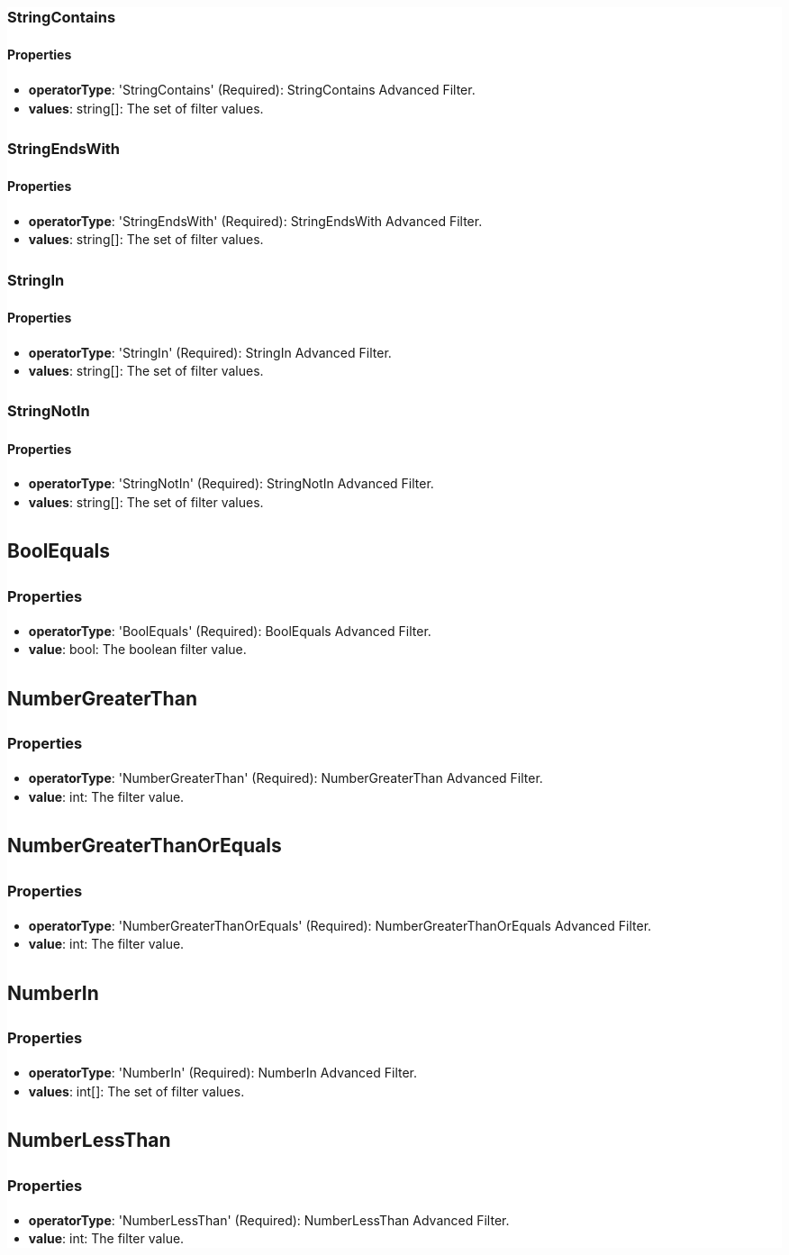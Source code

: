### StringContains
#### Properties
* **operatorType**: 'StringContains' (Required): StringContains Advanced Filter.
* **values**: string[]: The set of filter values.

### StringEndsWith
#### Properties
* **operatorType**: 'StringEndsWith' (Required): StringEndsWith Advanced Filter.
* **values**: string[]: The set of filter values.

### StringIn
#### Properties
* **operatorType**: 'StringIn' (Required): StringIn Advanced Filter.
* **values**: string[]: The set of filter values.

### StringNotIn
#### Properties
* **operatorType**: 'StringNotIn' (Required): StringNotIn Advanced Filter.
* **values**: string[]: The set of filter values.


## BoolEquals
### Properties
* **operatorType**: 'BoolEquals' (Required): BoolEquals Advanced Filter.
* **value**: bool: The boolean filter value.

## NumberGreaterThan
### Properties
* **operatorType**: 'NumberGreaterThan' (Required): NumberGreaterThan Advanced Filter.
* **value**: int: The filter value.

## NumberGreaterThanOrEquals
### Properties
* **operatorType**: 'NumberGreaterThanOrEquals' (Required): NumberGreaterThanOrEquals Advanced Filter.
* **value**: int: The filter value.

## NumberIn
### Properties
* **operatorType**: 'NumberIn' (Required): NumberIn Advanced Filter.
* **values**: int[]: The set of filter values.

## NumberLessThan
### Properties
* **operatorType**: 'NumberLessThan' (Required): NumberLessThan Advanced Filter.
* **value**: int: The filter value.
